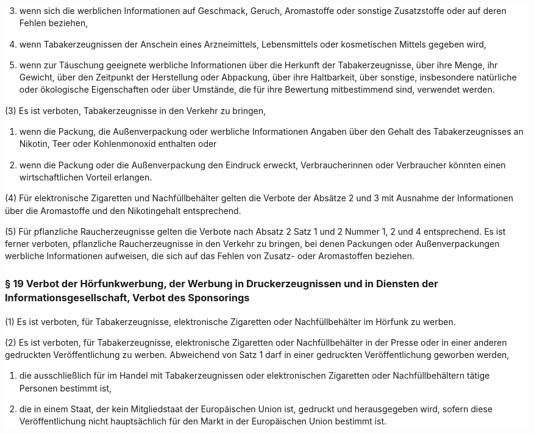 
3.  wenn sich die werblichen Informationen auf Geschmack, Geruch,
    Aromastoffe oder sonstige Zusatzstoffe oder auf deren Fehlen beziehen,


4.  wenn Tabakerzeugnissen der Anschein eines Arzneimittels, Lebensmittels
    oder kosmetischen Mittels gegeben wird,


5.  wenn zur Täuschung geeignete werbliche Informationen über die Herkunft
    der Tabakerzeugnisse, über ihre Menge, ihr Gewicht, über den Zeitpunkt
    der Herstellung oder Abpackung, über ihre Haltbarkeit, über sonstige,
    insbesondere natürliche oder ökologische Eigenschaften oder über
    Umstände, die für ihre Bewertung mitbestimmend sind, verwendet werden.




(3) Es ist verboten, Tabakerzeugnisse in den Verkehr zu bringen,

1.  wenn die Packung, die Außenverpackung oder werbliche Informationen
    Angaben über den Gehalt des Tabakerzeugnisses an Nikotin, Teer oder
    Kohlenmonoxid enthalten oder


2.  wenn die Packung oder die Außenverpackung den Eindruck erweckt,
    Verbraucherinnen oder Verbraucher könnten einen wirtschaftlichen
    Vorteil erlangen.




(4) Für elektronische Zigaretten und Nachfüllbehälter gelten die
Verbote der Absätze 2 und 3 mit Ausnahme der Informationen über die
Aromastoffe und den Nikotingehalt entsprechend.

(5) Für pflanzliche Raucherzeugnisse gelten die Verbote nach Absatz 2
Satz 1 und 2 Nummer 1, 2 und 4 entsprechend. Es ist ferner verboten,
pflanzliche Raucherzeugnisse in den Verkehr zu bringen, bei denen
Packungen oder Außenverpackungen werbliche Informationen aufweisen,
die sich auf das Fehlen von Zusatz- oder Aromastoffen beziehen.


### § 19 Verbot der Hörfunkwerbung, der Werbung in Druckerzeugnissen und in Diensten der Informationsgesellschaft, Verbot des Sponsorings

(1) Es ist verboten, für Tabakerzeugnisse, elektronische Zigaretten
oder Nachfüllbehälter im Hörfunk zu werben.

(2) Es ist verboten, für Tabakerzeugnisse, elektronische Zigaretten
oder Nachfüllbehälter in der Presse oder in einer anderen gedruckten
Veröffentlichung zu werben. Abweichend von Satz 1 darf in einer
gedruckten Veröffentlichung geworben werden,

1.  die ausschließlich für im Handel mit Tabakerzeugnissen oder
    elektronischen Zigaretten oder Nachfüllbehältern tätige Personen
    bestimmt ist,


2.  die in einem Staat, der kein Mitgliedstaat der Europäischen Union ist,
    gedruckt und herausgegeben wird, sofern diese Veröffentlichung nicht
    hauptsächlich für den Markt in der Europäischen Union bestimmt ist.
